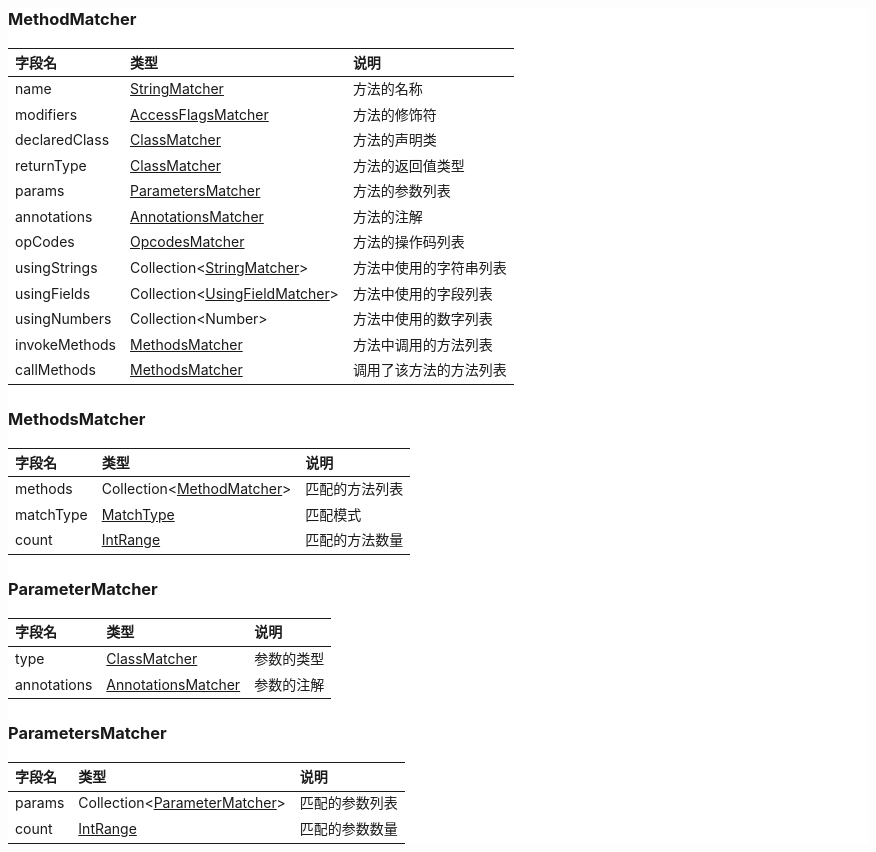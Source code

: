 ### MethodMatcher

| 字段名           | 类型                                                        | 说明          |
|:--------------|:----------------------------------------------------------|:------------|
| name          | [StringMatcher](#stringmatcher)                           | 方法的名称       |
| modifiers     | [AccessFlagsMatcher](#accessflagsmatcher)                 | 方法的修饰符      |
| declaredClass | [ClassMatcher](#classmatcher)                             | 方法的声明类      |
| returnType    | [ClassMatcher](#classmatcher)                             | 方法的返回值类型    |
| params        | [ParametersMatcher](#parametersmatcher)                   | 方法的参数列表     |
| annotations   | [AnnotationsMatcher](#annotationsmatcher)                 | 方法的注解       |
| opCodes       | [OpcodesMatcher](#opcodesmatcher)                         | 方法的操作码列表    |
| usingStrings  | Collection&lt;[StringMatcher](#stringmatcher)&gt;         | 方法中使用的字符串列表 |
| usingFields   | Collection&lt;[UsingFieldMatcher](#usingfieldmatcher)&gt; | 方法中使用的字段列表  |
| usingNumbers  | Collection&lt;Number&gt;                                  | 方法中使用的数字列表  |
| invokeMethods | [MethodsMatcher](#methodsmatcher)                         | 方法中调用的方法列表  |
| callMethods   | [MethodsMatcher](#methodsmatcher)                         | 调用了该方法的方法列表 |

### MethodsMatcher

| 字段名       | 类型                                                | 说明      |
|:----------|:--------------------------------------------------|:--------|
| methods   | Collection&lt;[MethodMatcher](#methodmatcher)&gt; | 匹配的方法列表 |
| matchType | [MatchType](#matchtype)                           | 匹配模式    |
| count     | [IntRange](#intrange)                             | 匹配的方法数量 |

### ParameterMatcher

| 字段名         | 类型                                        | 说明    |
|:------------|:------------------------------------------|:------|
| type        | [ClassMatcher](#classmatcher)             | 参数的类型 |
| annotations | [AnnotationsMatcher](#annotationsmatcher) | 参数的注解 |

### ParametersMatcher

| 字段名    | 类型                                                      | 说明      |
|:-------|:--------------------------------------------------------|:--------|
| params | Collection&lt;[ParameterMatcher](#parametermatcher)&gt; | 匹配的参数列表 |
| count  | [IntRange](#intrange)                                   | 匹配的参数数量 |

